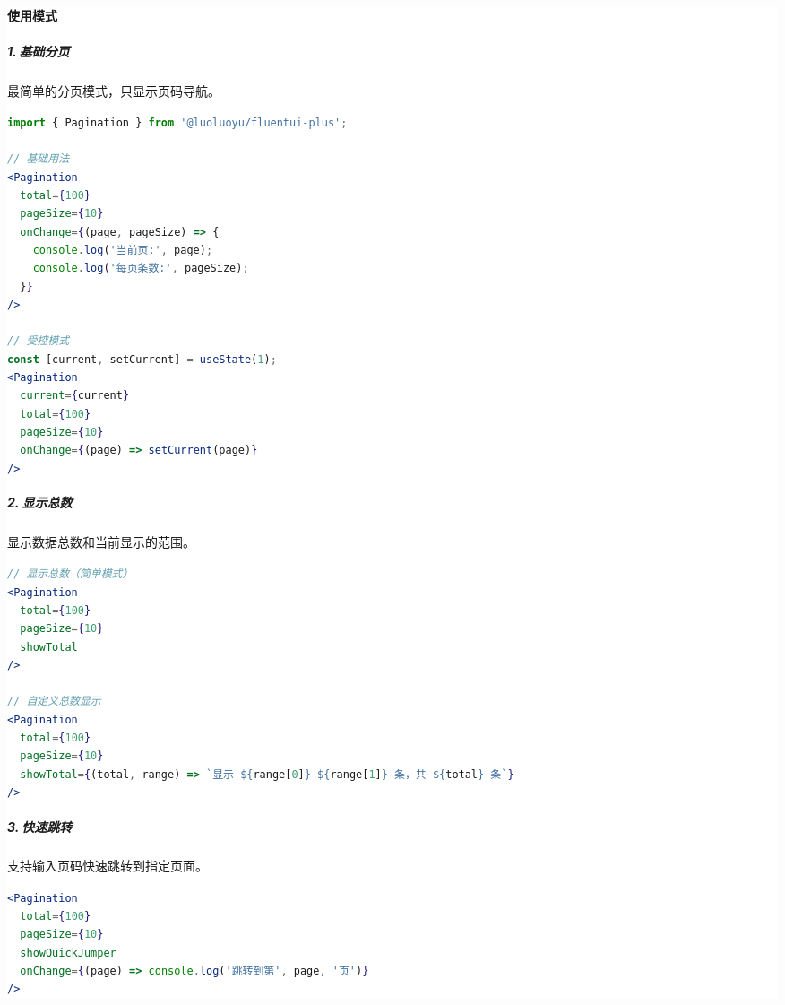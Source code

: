 #### 使用模式

##### 1. 基础分页

最简单的分页模式，只显示页码导航。

```jsx
import { Pagination } from '@luoluoyu/fluentui-plus';

// 基础用法
<Pagination 
  total={100}
  pageSize={10}
  onChange={(page, pageSize) => {
    console.log('当前页:', page);
    console.log('每页条数:', pageSize);
  }}
/>

// 受控模式
const [current, setCurrent] = useState(1);
<Pagination 
  current={current}
  total={100}
  pageSize={10}
  onChange={(page) => setCurrent(page)}
/>
```

##### 2. 显示总数

显示数据总数和当前显示的范围。

```jsx
// 显示总数（简单模式）
<Pagination 
  total={100}
  pageSize={10}
  showTotal
/>

// 自定义总数显示
<Pagination 
  total={100}
  pageSize={10}
  showTotal={(total, range) => `显示 ${range[0]}-${range[1]} 条，共 ${total} 条`}
/>
```

##### 3. 快速跳转

支持输入页码快速跳转到指定页面。

```jsx
<Pagination 
  total={100}
  pageSize={10}
  showQuickJumper
  onChange={(page) => console.log('跳转到第', page, '页')}
/>
```
